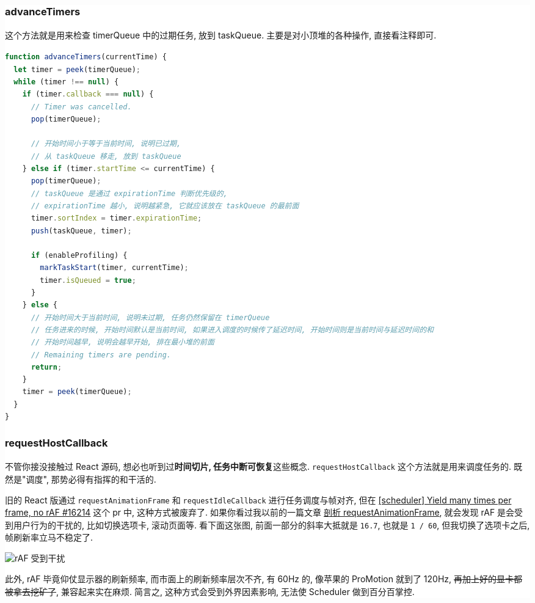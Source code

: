 ### advanceTimers

这个方法就是用来检查 timerQueue 中的过期任务, 放到 taskQueue. 主要是对小顶堆的各种操作, 直接看注释即可.

```ts
function advanceTimers(currentTime) {
  let timer = peek(timerQueue);
  while (timer !== null) {
    if (timer.callback === null) {
      // Timer was cancelled.
      pop(timerQueue);

      // 开始时间小于等于当前时间, 说明已过期,
      // 从 taskQueue 移走, 放到 taskQueue
    } else if (timer.startTime <= currentTime) {
      pop(timerQueue);
      // taskQueue 是通过 expirationTime 判断优先级的,
      // expirationTime 越小, 说明越紧急, 它就应该放在 taskQueue 的最前面
      timer.sortIndex = timer.expirationTime;
      push(taskQueue, timer);

      if (enableProfiling) {
        markTaskStart(timer, currentTime);
        timer.isQueued = true;
      }
    } else {
      // 开始时间大于当前时间, 说明未过期, 任务仍然保留在 timerQueue
      // 任务进来的时候, 开始时间默认是当前时间, 如果进入调度的时候传了延迟时间, 开始时间则是当前时间与延迟时间的和
      // 开始时间越早, 说明会越早开始, 排在最小堆的前面
      // Remaining timers are pending.
      return;
    }
    timer = peek(timerQueue);
  }
}
```

### requestHostCallback

不管你接没接触过 React 源码, 想必也听到过**时间切片, 任务中断可恢复**这些概念. `requestHostCallback` 这个方法就是用来调度任务的. 既然是"调度", 那势必得有指挥的和干活的.

旧的 React 版通过 `requestAnimationFrame` 和 `requestIdleCallback` 进行任务调度与帧对齐, 但在 [[scheduler] Yield many times per frame, no rAF #16214](https://github.com/facebook/react/pull/16214/commits) 这个 pr 中, 这种方式被废弃了. 如果你看过我以前的一篇文章 [剖析 requestAnimationFrame](https://www.yanceyleo.com/post/20506b75-0a04-450d-aeec-6ea08ef25116), 就会发现 rAF 是会受到用户行为的干扰的, 比如切换选项卡, 滚动页面等. 看下面这张图, 前面一部分的斜率大抵就是 `16.7`, 也就是 `1 / 60`, 但我切换了选项卡之后, 帧刷新率立马不稳定了.

![rAF 受到干扰](https://edge.yancey.app/beg/77bab955-9126-4260-89e9-a89b45970fbe.jpg)

此外, rAF 毕竟仰仗显示器的刷新频率, 而市面上的刷新频率层次不齐, 有 60Hz 的, 像苹果的 ProMotion 就到了 120Hz, ~~再加上好的显卡都被拿去挖矿了~~, 兼容起来实在麻烦. 简言之, 这种方式会受到外界因素影响, 无法使 Scheduler 做到百分百掌控.
